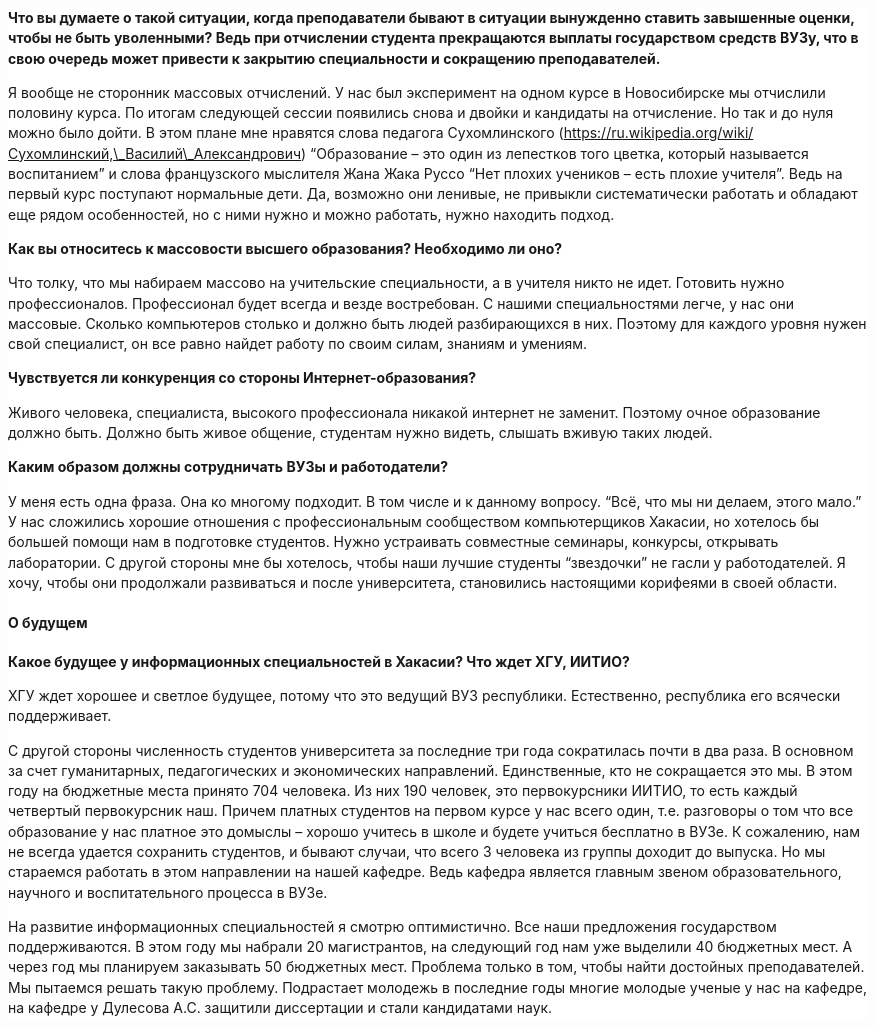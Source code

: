 **Что вы думаете о такой ситуации, когда преподаватели бывают в ситуации вынужденно ставить завышенные оценки, чтобы не быть уволенными? Ведь при отчислении студента прекращаются выплаты государством средств ВУЗу, что в свою очередь может привести к закрытию специальности и сокращению преподавателей.**  
  
Я вообще не сторонник массовых отчислений. У нас был эксперимент на одном курсе в Новосибирске мы отчислили половину курса. По итогам следующей сессии появились снова и двойки и кандидаты на отчисление. Но так и до нуля можно было дойти. В этом плане мне нравятся слова педагога Сухомлинского (https://ru.wikipedia.org/wiki/Сухомлинский,\_Василий\_Александрович) “Образование – это один из лепестков того цветка, который называется воспитанием” и слова французского мыслителя Жана Жака Руссо “Нет плохих учеников – есть плохие учителя”. Ведь на первый курс поступают нормальные дети. Да, возможно они ленивые, не привыкли систематически работать и обладают еще рядом особенностей, но с ними нужно и можно работать, нужно находить подход.  
  
**Как вы относитесь к массовости высшего образования? Необходимо ли оно?**  
  
Что толку, что мы набираем массово на учительские специальности, а в учителя никто не идет. Готовить нужно профессионалов. Профессионал будет всегда и везде востребован. С нашими специальностями легче, у нас они массовые. Сколько компьютеров столько и должно быть людей разбирающихся в них. Поэтому для каждого уровня нужен свой специалист, он все равно найдет работу по своим силам, знаниям и умениям.  
  
**Чувствуется ли конкуренция со стороны Интернет-образования?**  
  
Живого человека, специалиста, высокого профессионала никакой интернет не заменит. Поэтому очное образование должно быть. Должно быть живое общение, студентам нужно видеть, слышать вживую таких людей.   
  
**Каким образом должны сотрудничать ВУЗы и работодатели?**  
  
У меня есть одна фраза. Она ко многому подходит. В том числе и к данному вопросу. “Всё, что мы ни делаем, этого мало.” У нас сложились хорошие отношения с профессиональным сообществом компьютерщиков Хакасии, но хотелось бы большей помощи нам в подготовке студентов. Нужно устраивать совместные семинары, конкурсы, открывать лаборатории. С другой стороны мне бы хотелось, чтобы наши лучшие студенты “звездочки” не гасли у работодателей. Я хочу, чтобы они продолжали развиваться и после университета, становились настоящими корифеями в своей области.  
  

#### О будущем
  
**Какое будущее у информационных специальностей в Хакасии? Что ждет ХГУ, ИИТИО?**  
  
ХГУ ждет хорошее и светлое будущее, потому что это ведущий ВУЗ республики. Естественно, республика его всячески поддерживает.   
  
С другой стороны численность студентов университета за последние три года сократилась почти в два раза. В основном за счет гуманитарных, педагогических и экономических направлений. Единственные, кто не сокращается это мы. В этом году на бюджетные места принято 704 человека. Из них 190 человек, это первокурсники ИИТИО, то есть каждый четвертый первокурсник наш. Причем платных студентов на первом курсе у нас всего один, т.е. разговоры о том что все образование у нас платное это домыслы – хорошо учитесь в школе и будете учиться бесплатно в ВУЗе. К сожалению, нам не всегда удается сохранить студентов, и бывают случаи, что всего 3 человека из группы доходит до выпуска. Но мы стараемся работать в этом направлении на нашей кафедре. Ведь кафедра является главным звеном образовательного, научного и воспитательного процесса в ВУЗе.   
  
На развитие информационных специальностей я смотрю оптимистично. Все наши предложения государством поддерживаются. В этом году мы набрали 20 магистрантов, на следующий год нам уже выделили 40 бюджетных мест. А через год мы планируем заказывать 50 бюджетных мест. Проблема только в том, чтобы найти достойных преподавателей. Мы пытаемся решать такую проблему. Подрастает молодежь в последние годы многие молодые ученые у нас на кафедре, на кафедре у Дулесова А.С. защитили диссертации и стали кандидатами наук.  
  